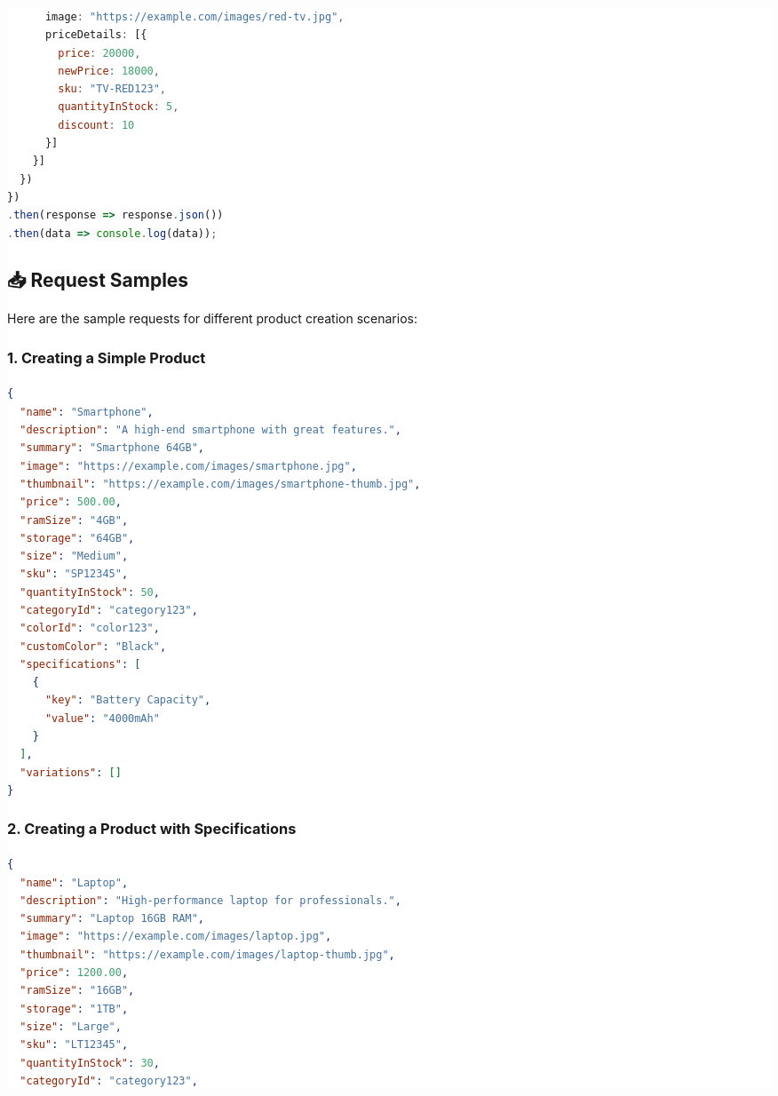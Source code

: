 ```javascript
      image: "https://example.com/images/red-tv.jpg",
      priceDetails: [{
        price: 20000,
        newPrice: 18000,
        sku: "TV-RED123",
        quantityInStock: 5,
        discount: 10
      }]
    }]
  })
})
.then(response => response.json())
.then(data => console.log(data));
```

## 📥 Request Samples
Here are the sample requests for different product creation scenarios:

### 1. Creating a Simple Product
```json
{
  "name": "Smartphone",
  "description": "A high-end smartphone with great features.",
  "summary": "Smartphone 64GB",
  "image": "https://example.com/images/smartphone.jpg",
  "thumbnail": "https://example.com/images/smartphone-thumb.jpg",
  "price": 500.00,
  "ramSize": "4GB",
  "storage": "64GB",
  "size": "Medium",
  "sku": "SP12345",
  "quantityInStock": 50,
  "categoryId": "category123",
  "colorId": "color123",
  "customColor": "Black",
  "specifications": [
    {
      "key": "Battery Capacity",
      "value": "4000mAh"
    }
  ],
  "variations": []
}

```



### 2. Creating a Product with Specifications
```json
{
  "name": "Laptop",
  "description": "High-performance laptop for professionals.",
  "summary": "Laptop 16GB RAM",
  "image": "https://example.com/images/laptop.jpg",
  "thumbnail": "https://example.com/images/laptop-thumb.jpg",
  "price": 1200.00,
  "ramSize": "16GB",
  "storage": "1TB",
  "size": "Large",
  "sku": "LT12345",
  "quantityInStock": 30,
  "categoryId": "category123",
```